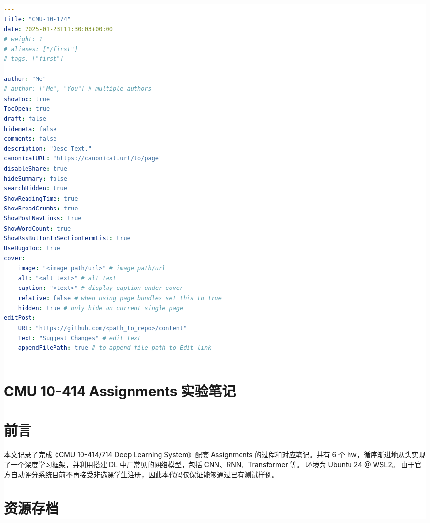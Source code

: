```yaml
---
title: "CMU-10-174"
date: 2025-01-23T11:30:03+00:00
# weight: 1
# aliases: ["/first"]
# tags: ["first"]

author: "Me"
# author: ["Me", "You"] # multiple authors
showToc: true
TocOpen: true
draft: false
hidemeta: false
comments: false
description: "Desc Text."
canonicalURL: "https://canonical.url/to/page"
disableShare: true
hideSummary: false
searchHidden: true
ShowReadingTime: true
ShowBreadCrumbs: true
ShowPostNavLinks: true
ShowWordCount: true
ShowRssButtonInSectionTermList: true
UseHugoToc: true
cover:
    image: "<image path/url>" # image path/url
    alt: "<alt text>" # alt text
    caption: "<text>" # display caption under cover
    relative: false # when using page bundles set this to true
    hidden: true # only hide on current single page
editPost:
    URL: "https://github.com/<path_to_repo>/content"
    Text: "Suggest Changes" # edit text
    appendFilePath: true # to append file path to Edit link
---
```

# CMU 10-414 Assignments 实验笔记


# 前言

本文记录了完成《CMU 10-414/714 Deep Learning System》配套 Assignments 的过程和对应笔记。共有 6 个 hw，循序渐进地从头实现了一个深度学习框架，并利用搭建 DL 中厂常见的网络模型，包括 CNN、RNN、Transformer 等。
环境为 Ubuntu 24 @ WSL2。
由于官方自动评分系统目前不再接受非选课学生注册，因此本代码仅保证能够通过已有测试样例。

# 资源存档
